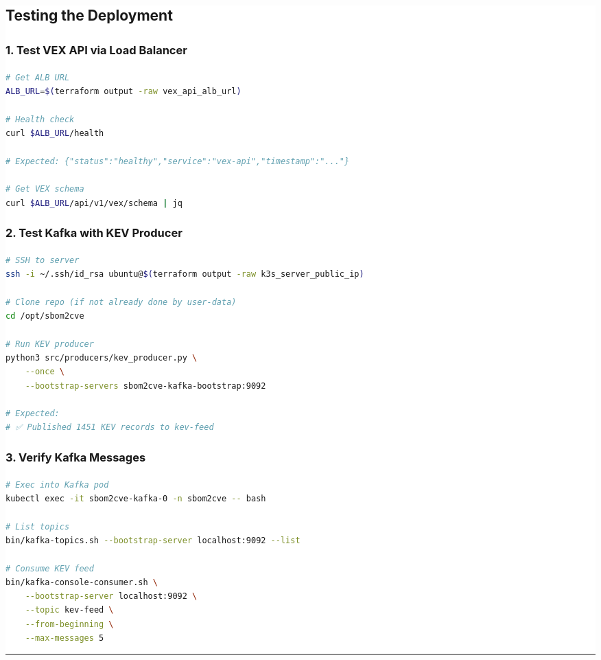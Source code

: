 
## Testing the Deployment

### 1. Test VEX API via Load Balancer

```bash
# Get ALB URL
ALB_URL=$(terraform output -raw vex_api_alb_url)

# Health check
curl $ALB_URL/health

# Expected: {"status":"healthy","service":"vex-api","timestamp":"..."}

# Get VEX schema
curl $ALB_URL/api/v1/vex/schema | jq
```

### 2. Test Kafka with KEV Producer

```bash
# SSH to server
ssh -i ~/.ssh/id_rsa ubuntu@$(terraform output -raw k3s_server_public_ip)

# Clone repo (if not already done by user-data)
cd /opt/sbom2cve

# Run KEV producer
python3 src/producers/kev_producer.py \
    --once \
    --bootstrap-servers sbom2cve-kafka-bootstrap:9092

# Expected:
# ✅ Published 1451 KEV records to kev-feed
```

### 3. Verify Kafka Messages

```bash
# Exec into Kafka pod
kubectl exec -it sbom2cve-kafka-0 -n sbom2cve -- bash

# List topics
bin/kafka-topics.sh --bootstrap-server localhost:9092 --list

# Consume KEV feed
bin/kafka-console-consumer.sh \
    --bootstrap-server localhost:9092 \
    --topic kev-feed \
    --from-beginning \
    --max-messages 5
```

---